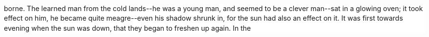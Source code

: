 borne.
The
learned
man
from
the
cold
lands--he
was
a
young
man,
and
seemed
to
be
a
clever
man--sat
in
a
glowing
oven;
it
took
effect
on
him,
he
became
quite
meagre--even
his
shadow
shrunk
in,
for
the
sun
had
also
an
effect
on
it.
It
was
first
towards
evening
when
the
sun
was
down,
that
they
began
to
freshen
up
again.
In
the